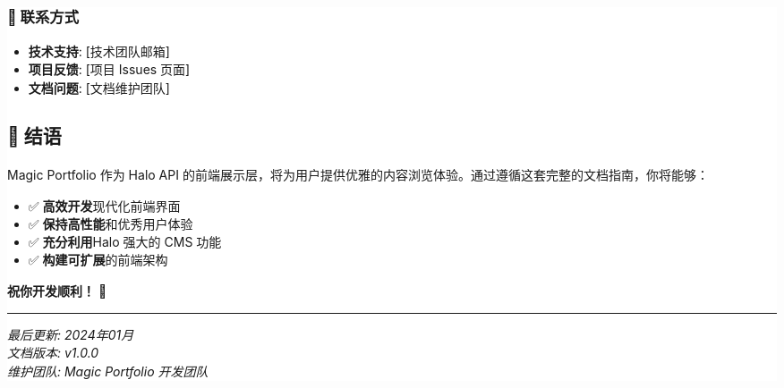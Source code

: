 ### 📧 联系方式
- **技术支持**: [技术团队邮箱]
- **项目反馈**: [项目 Issues 页面]
- **文档问题**: [文档维护团队]

## 🎉 结语

Magic Portfolio 作为 Halo API 的前端展示层，将为用户提供优雅的内容浏览体验。通过遵循这套完整的文档指南，你将能够：

- ✅ **高效开发**现代化前端界面
- ✅ **保持高性能**和优秀用户体验
- ✅ **充分利用**Halo 强大的 CMS 功能
- ✅ **构建可扩展**的前端架构

**祝你开发顺利！** 🚀

---

*最后更新: 2024年01月*  
*文档版本: v1.0.0*  
*维护团队: Magic Portfolio 开发团队*